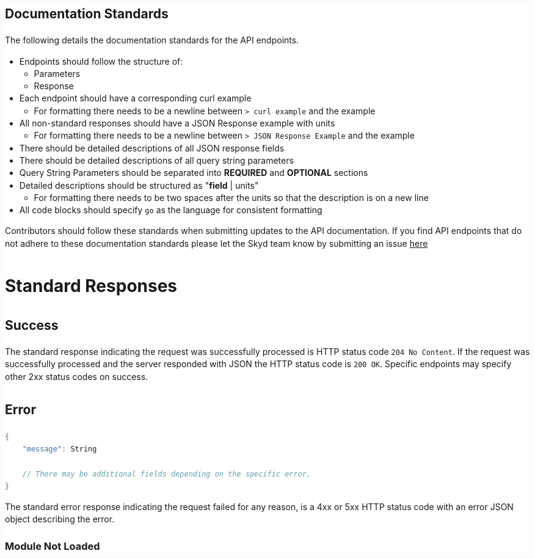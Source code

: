 ## Documentation Standards

The following details the documentation standards for the API endpoints.

 - Endpoints should follow the structure of:
    - Parameters
    - Response
 - Each endpoint should have a corresponding curl example
   - For formatting there needs to be a newline between `> curl example` and the
     example
 - All non-standard responses should have a JSON Response example with units
   - For formatting there needs to be a newline between `> JSON Response
     Example` and the example
 - There should be detailed descriptions of all JSON response fields
 - There should be detailed descriptions of all query string parameters
 - Query String Parameters should be separated into **REQUIRED** and
   **OPTIONAL** sections
 - Detailed descriptions should be structured as "**field** | units"
   - For formatting there needs to be two spaces after the units so that the
     description is on a new line
 - All code blocks should specify `go` as the language for consistent formatting

Contributors should follow these standards when submitting updates to the API
documentation.  If you find API endpoints that do not adhere to these
documentation standards please let the Skyd team know by submitting an issue
[here](https://gitlab.com/SkynetLabs/skyd/issues)

# Standard Responses

## Success
The standard response indicating the request was successfully processed is HTTP
status code `204 No Content`. If the request was successfully processed and the
server responded with JSON the HTTP status code is `200 OK`. Specific endpoints
may specify other 2xx status codes on success.

## Error

```go
{
    "message": String

    // There may be additional fields depending on the specific error.
}
```

The standard error response indicating the request failed for any reason, is a
4xx or 5xx HTTP status code with an error JSON object describing the error.

### Module Not Loaded
